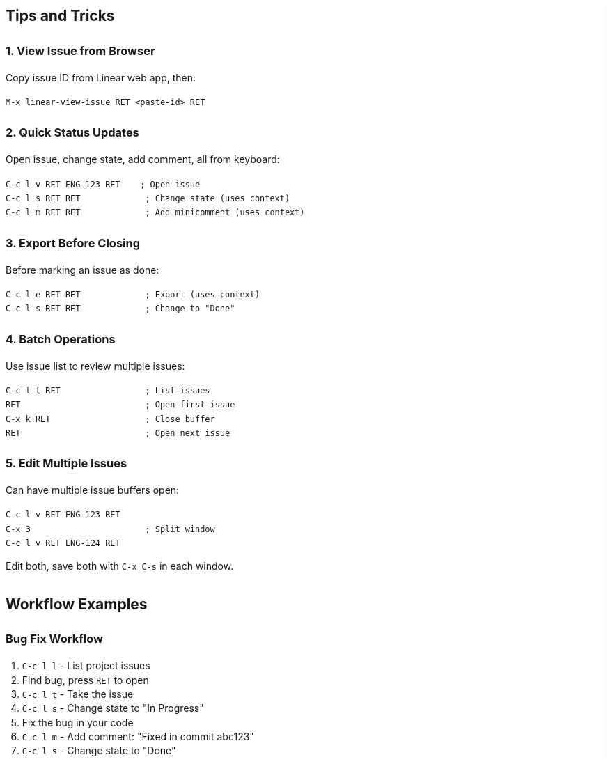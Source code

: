 ## Tips and Tricks

### 1. View Issue from Browser
Copy issue ID from Linear web app, then:
```
M-x linear-view-issue RET <paste-id> RET
```

### 2. Quick Status Updates
Open issue, change state, add comment, all from keyboard:
```
C-c l v RET ENG-123 RET    ; Open issue
C-c l s RET RET             ; Change state (uses context)
C-c l m RET RET             ; Add minicomment (uses context)
```

### 3. Export Before Closing
Before marking an issue as done:
```
C-c l e RET RET             ; Export (uses context)
C-c l s RET RET             ; Change to "Done"
```

### 4. Batch Operations
Use issue list to review multiple issues:
```
C-c l l RET                 ; List issues
RET                         ; Open first issue
C-x k RET                   ; Close buffer
RET                         ; Open next issue
```

### 5. Edit Multiple Issues
Can have multiple issue buffers open:
```
C-c l v RET ENG-123 RET
C-x 3                       ; Split window
C-c l v RET ENG-124 RET
```

Edit both, save both with `C-x C-s` in each window.

## Workflow Examples

### Bug Fix Workflow
1. `C-c l l` - List project issues
2. Find bug, press `RET` to open
3. `C-c l t` - Take the issue
4. `C-c l s` - Change state to "In Progress"
5. Fix the bug in your code
6. `C-c l m` - Add comment: "Fixed in commit abc123"
7. `C-c l s` - Change state to "Done"
